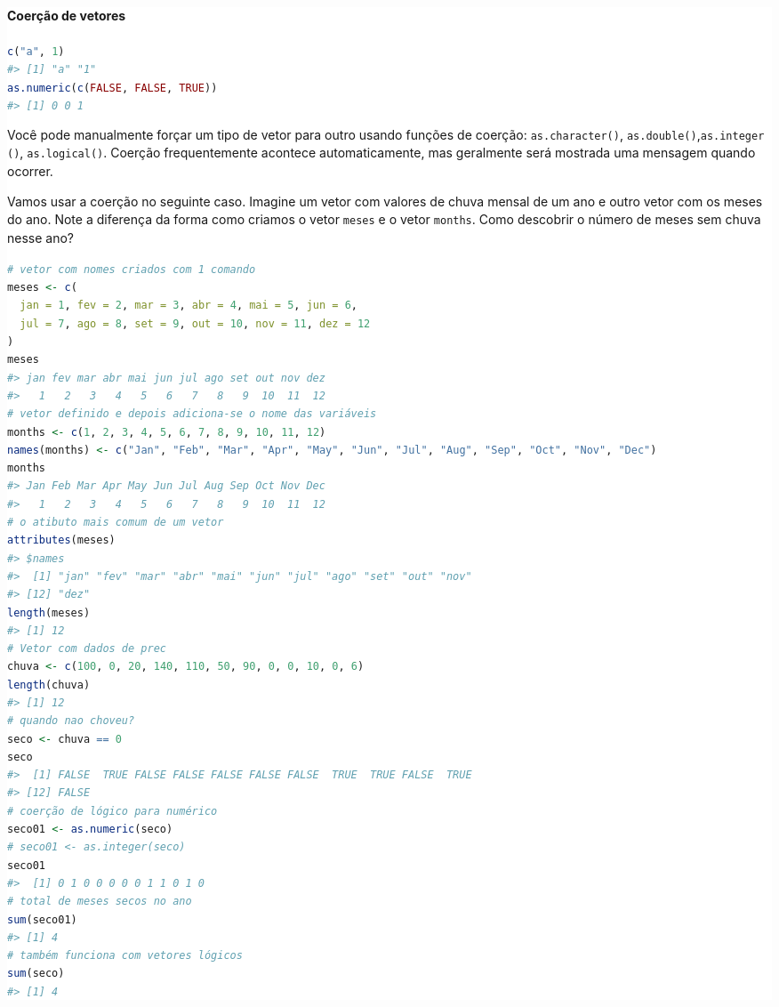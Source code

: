 #### Coerção de vetores


```r
c("a", 1)
#> [1] "a" "1"
as.numeric(c(FALSE, FALSE, TRUE))
#> [1] 0 0 1
```

Você pode manualmente forçar um tipo de vetor para outro usando funções de coerção: `as.character()`, `as.double()`,`as.integer()`, `as.logical()`. Coerção frequentemente acontece automaticamente, mas geralmente será mostrada uma mensagem quando ocorrer.

Vamos usar a coerção no seguinte caso. Imagine um vetor com valores de chuva mensal de um ano e outro vetor com os meses do ano. Note a diferença da forma como criamos o vetor `meses` e o vetor `months`. Como descobrir o número de meses sem chuva nesse ano?

```r
# vetor com nomes criados com 1 comando
meses <- c(
  jan = 1, fev = 2, mar = 3, abr = 4, mai = 5, jun = 6,
  jul = 7, ago = 8, set = 9, out = 10, nov = 11, dez = 12
)
meses
#> jan fev mar abr mai jun jul ago set out nov dez 
#>   1   2   3   4   5   6   7   8   9  10  11  12
# vetor definido e depois adiciona-se o nome das variáveis
months <- c(1, 2, 3, 4, 5, 6, 7, 8, 9, 10, 11, 12)
names(months) <- c("Jan", "Feb", "Mar", "Apr", "May", "Jun", "Jul", "Aug", "Sep", "Oct", "Nov", "Dec")
months
#> Jan Feb Mar Apr May Jun Jul Aug Sep Oct Nov Dec 
#>   1   2   3   4   5   6   7   8   9  10  11  12
# o atibuto mais comum de um vetor
attributes(meses)
#> $names
#>  [1] "jan" "fev" "mar" "abr" "mai" "jun" "jul" "ago" "set" "out" "nov"
#> [12] "dez"
length(meses)
#> [1] 12
# Vetor com dados de prec
chuva <- c(100, 0, 20, 140, 110, 50, 90, 0, 0, 10, 0, 6)
length(chuva)
#> [1] 12
# quando nao choveu?
seco <- chuva == 0
seco
#>  [1] FALSE  TRUE FALSE FALSE FALSE FALSE FALSE  TRUE  TRUE FALSE  TRUE
#> [12] FALSE
# coerção de lógico para numérico
seco01 <- as.numeric(seco)
# seco01 <- as.integer(seco)
seco01
#>  [1] 0 1 0 0 0 0 0 1 1 0 1 0
# total de meses secos no ano
sum(seco01)
#> [1] 4
# também funciona com vetores lógicos
sum(seco)
#> [1] 4
```
